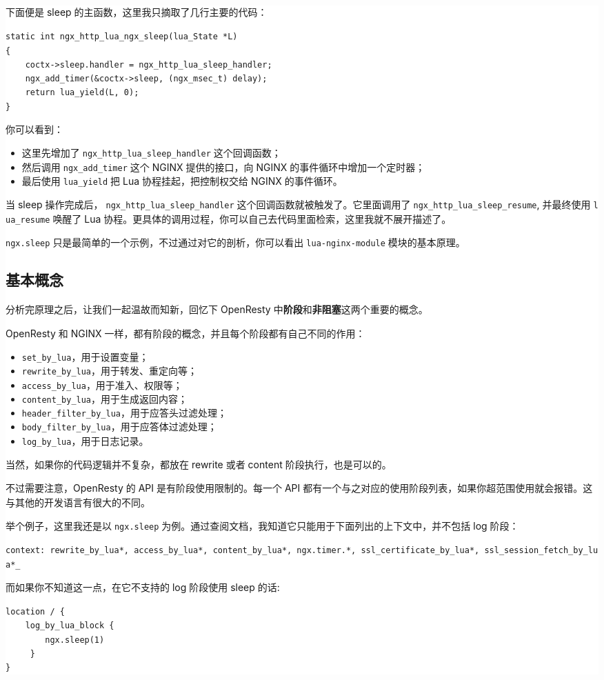 下面便是 sleep 的主函数，这里我只摘取了几行主要的代码：

```
static int ngx_http_lua_ngx_sleep(lua_State *L)
{
    coctx->sleep.handler = ngx_http_lua_sleep_handler;
    ngx_add_timer(&coctx->sleep, (ngx_msec_t) delay);
    return lua_yield(L, 0);
}

```

你可以看到：

* 这里先增加了 `ngx_http_lua_sleep_handler` 这个回调函数；
* 然后调用 `ngx_add_timer` 这个 NGINX 提供的接口，向 NGINX 的事件循环中增加一个定时器；
* 最后使用 `lua_yield` 把 Lua 协程挂起，把控制权交给 NGINX 的事件循环。

当 sleep 操作完成后， `ngx_http_lua_sleep_handler` 这个回调函数就被触发了。它里面调用了 `ngx_http_lua_sleep_resume`, 并最终使用 `lua_resume` 唤醒了 Lua 协程。更具体的调用过程，你可以自己去代码里面检索，这里我就不展开描述了。

`ngx.sleep` 只是最简单的一个示例，不过通过对它的剖析，你可以看出 `lua-nginx-module` 模块的基本原理。

## 基本概念

分析完原理之后，让我们一起温故而知新，回忆下 OpenResty 中**阶段**和**非阻塞**这两个重要的概念。

OpenResty 和 NGINX 一样，都有阶段的概念，并且每个阶段都有自己不同的作用：

* `set_by_lua`，用于设置变量；
* `rewrite_by_lua`，用于转发、重定向等；
* `access_by_lua`，用于准入、权限等；
* `content_by_lua`，用于生成返回内容；
* `header_filter_by_lua`，用于应答头过滤处理；
* `body_filter_by_lua`，用于应答体过滤处理；
* `log_by_lua`，用于日志记录。

当然，如果你的代码逻辑并不复杂，都放在 rewrite 或者 content 阶段执行，也是可以的。

不过需要注意，OpenResty 的 API 是有阶段使用限制的。每一个 API 都有一个与之对应的使用阶段列表，如果你超范围使用就会报错。这与其他的开发语言有很大的不同。

举个例子，这里我还是以 `ngx.sleep` 为例。通过查阅文档，我知道它只能用于下面列出的上下文中，并不包括 log 阶段：

```
context: rewrite_by_lua*, access_by_lua*, content_by_lua*, ngx.timer.*, ssl_certificate_by_lua*, ssl_session_fetch_by_lua*_

```

而如果你不知道这一点，在它不支持的 log 阶段使用 sleep 的话:

```
location / {
    log_by_lua_block {
        ngx.sleep(1)
     }
}

```
